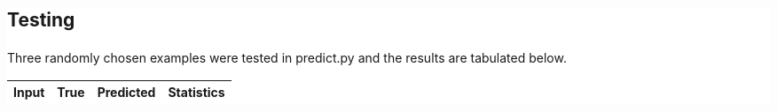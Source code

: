 ## Testing
Three randomly chosen examples were tested in predict.py and the results are tabulated below.

Input | True | Predicted | Statistics
--- | --- | --- | ---